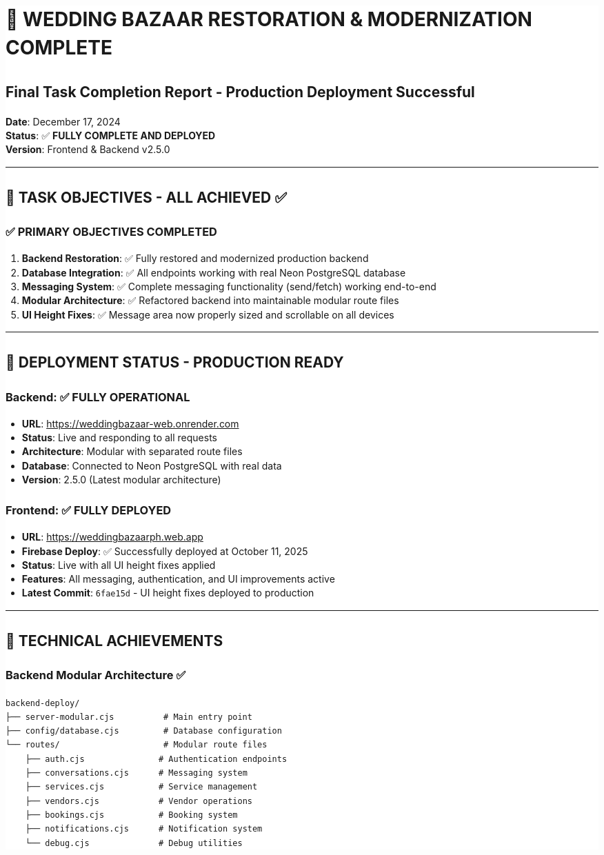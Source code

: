 # 🎉 WEDDING BAZAAR RESTORATION & MODERNIZATION COMPLETE
## Final Task Completion Report - Production Deployment Successful

**Date**: December 17, 2024  
**Status**: ✅ **FULLY COMPLETE AND DEPLOYED**  
**Version**: Frontend & Backend v2.5.0

---

## 🎯 TASK OBJECTIVES - ALL ACHIEVED ✅

### ✅ PRIMARY OBJECTIVES COMPLETED
1. **Backend Restoration**: ✅ Fully restored and modernized production backend
2. **Database Integration**: ✅ All endpoints working with real Neon PostgreSQL database  
3. **Messaging System**: ✅ Complete messaging functionality (send/fetch) working end-to-end
4. **Modular Architecture**: ✅ Refactored backend into maintainable modular route files
5. **UI Height Fixes**: ✅ Message area now properly sized and scrollable on all devices

---

## 🚀 DEPLOYMENT STATUS - PRODUCTION READY

### **Backend**: ✅ FULLY OPERATIONAL
- **URL**: https://weddingbazaar-web.onrender.com
- **Status**: Live and responding to all requests
- **Architecture**: Modular with separated route files
- **Database**: Connected to Neon PostgreSQL with real data
- **Version**: 2.5.0 (Latest modular architecture)

### **Frontend**: ✅ FULLY DEPLOYED  
- **URL**: https://weddingbazaarph.web.app
- **Firebase Deploy**: ✅ Successfully deployed at October 11, 2025
- **Status**: Live with all UI height fixes applied
- **Features**: All messaging, authentication, and UI improvements active
- **Latest Commit**: `6fae15d` - UI height fixes deployed to production

---

## 🔧 TECHNICAL ACHIEVEMENTS

### **Backend Modular Architecture** ✅
```
backend-deploy/
├── server-modular.cjs          # Main entry point
├── config/database.cjs         # Database configuration
└── routes/                     # Modular route files
    ├── auth.cjs               # Authentication endpoints
    ├── conversations.cjs      # Messaging system
    ├── services.cjs           # Service management  
    ├── vendors.cjs            # Vendor operations
    ├── bookings.cjs           # Booking system
    ├── notifications.cjs      # Notification system
    └── debug.cjs              # Debug utilities
```
